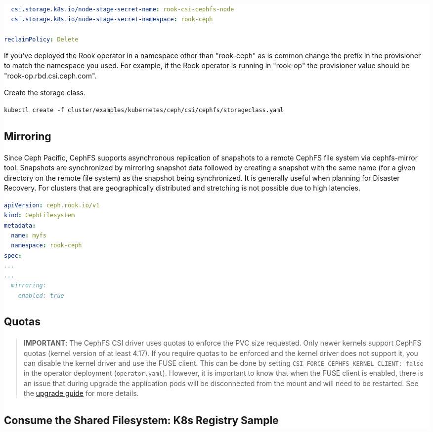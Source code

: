 ```yaml
  csi.storage.k8s.io/node-stage-secret-name: rook-csi-cephfs-node
  csi.storage.k8s.io/node-stage-secret-namespace: rook-ceph

reclaimPolicy: Delete
```

If you've deployed the Rook operator in a namespace other than "rook-ceph"
as is common change the prefix in the provisioner to match the namespace
you used. For example, if the Rook operator is running in "rook-op" the
provisioner value should be "rook-op.rbd.csi.ceph.com".

Create the storage class.

```console
kubectl create -f cluster/examples/kubernetes/ceph/csi/cephfs/storageclass.yaml
```

## Mirroring

Since Ceph Pacific, CephFS supports asynchronous replication of snapshots to a remote CephFS file system via cephfs-mirror tool. Snapshots are synchronized by mirroring snapshot data followed by creating a snapshot with the same name (for a given directory on the remote file system) as the snapshot being synchronized.
It is generally useful when planning for Disaster Recovery.
For clusters that are geographically distributed and stretching is not possible due to high latencies.

```yaml
apiVersion: ceph.rook.io/v1
kind: CephFilesystem
metadata:
  name: myfs
  namespace: rook-ceph
spec:
...
...
  mirroring:
    enabled: true
```

## Quotas

> **IMPORTANT**: The CephFS CSI driver uses quotas to enforce the PVC size requested.
Only newer kernels support CephFS quotas (kernel version of at least 4.17).
If you require quotas to be enforced and the kernel driver does not support it, you can disable the kernel driver
and use the FUSE client. This can be done by setting `CSI_FORCE_CEPHFS_KERNEL_CLIENT: false`
in the operator deployment (`operator.yaml`). However, it is important to know that when
the FUSE client is enabled, there is an issue that during upgrade the application pods will be
disconnected from the mount and will need to be restarted. See the [upgrade guide](ceph-upgrade.md)
for more details.

## Consume the Shared Filesystem: K8s Registry Sample
